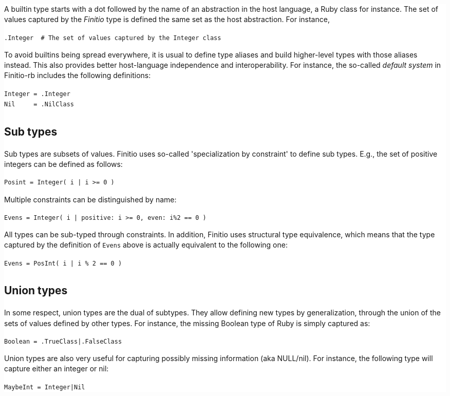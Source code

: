 A builtin type starts with a dot followed by the name of an abstraction in the
host language, a Ruby class for instance. The set of values captured by the
*Finitio* type is defined the same set as the host abstraction. For instance,

```finitio
.Integer  # The set of values captured by the Integer class
```

To avoid builtins being spread everywhere, it is usual to define type aliases
and build higher-level types with those aliases instead. This also provides
better host-language independence and interoperability. For instance, the
so-called *default system* in Finitio-rb includes the following definitions:

```finitio
Integer = .Integer
Nil     = .NilClass
```

## Sub types

Sub types are subsets of values. Finitio uses so-called 'specialization by
constraint' to define sub types. E.g., the set of positive integers can be
defined as follows:

```finitio
Posint = Integer( i | i >= 0 )
```

Multiple constraints can be distinguished by name:

```finitio
Evens = Integer( i | positive: i >= 0, even: i%2 == 0 )
```

All types can be sub-typed through constraints. In addition, Finitio uses
structural type equivalence, which means that the type captured by the
definition of `Evens` above is actually equivalent to the following one:

```finitio
Evens = PosInt( i | i % 2 == 0 )
```

## Union types

In some respect, union types are the dual of subtypes. They allow defining new
types by generalization, through the union of the sets of values defined by
other types. For instance, the missing Boolean type of Ruby is simply captured
as:

```finitio
Boolean = .TrueClass|.FalseClass
```

Union types are also very useful for capturing possibly missing information
(aka NULL/nil). For instance, the following type will capture either an
integer or nil:

```finitio
MaybeInt = Integer|Nil
```
